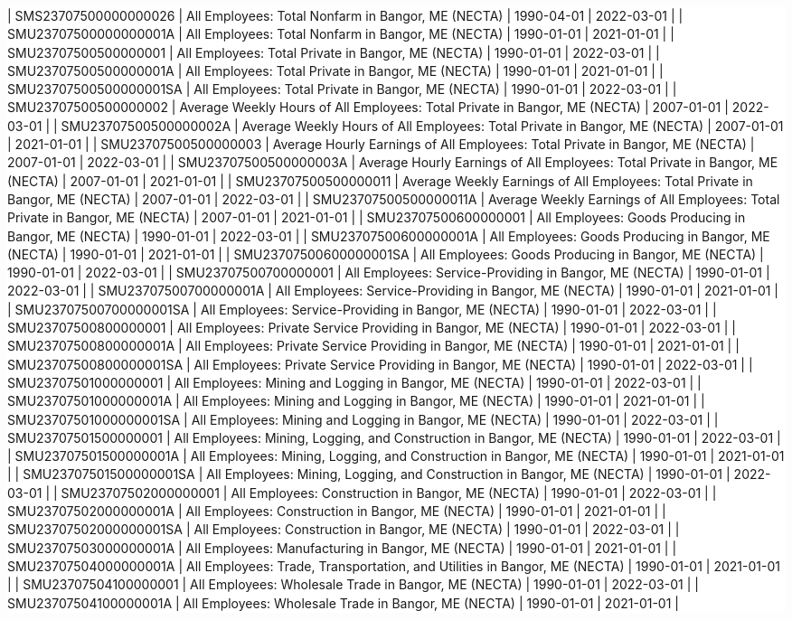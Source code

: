 | SMS23707500000000026   | All Employees: Total Nonfarm in Bangor, ME (NECTA)                                                            | 1990-04-01          | 2022-03-01        |
| SMU23707500000000001A  | All Employees: Total Nonfarm in Bangor, ME (NECTA)                                                            | 1990-01-01          | 2021-01-01        |
| SMU23707500500000001   | All Employees: Total Private in Bangor, ME (NECTA)                                                            | 1990-01-01          | 2022-03-01        |
| SMU23707500500000001A  | All Employees: Total Private in Bangor, ME (NECTA)                                                            | 1990-01-01          | 2021-01-01        |
| SMU23707500500000001SA | All Employees: Total Private in Bangor, ME (NECTA)                                                            | 1990-01-01          | 2022-03-01        |
| SMU23707500500000002   | Average Weekly Hours of All Employees: Total Private in Bangor, ME (NECTA)                                    | 2007-01-01          | 2022-03-01        |
| SMU23707500500000002A  | Average Weekly Hours of All Employees: Total Private in Bangor, ME (NECTA)                                    | 2007-01-01          | 2021-01-01        |
| SMU23707500500000003   | Average Hourly Earnings of All Employees: Total Private in Bangor, ME (NECTA)                                 | 2007-01-01          | 2022-03-01        |
| SMU23707500500000003A  | Average Hourly Earnings of All Employees: Total Private in Bangor, ME (NECTA)                                 | 2007-01-01          | 2021-01-01        |
| SMU23707500500000011   | Average Weekly Earnings of All Employees: Total Private in Bangor, ME (NECTA)                                 | 2007-01-01          | 2022-03-01        |
| SMU23707500500000011A  | Average Weekly Earnings of All Employees: Total Private in Bangor, ME (NECTA)                                 | 2007-01-01          | 2021-01-01        |
| SMU23707500600000001   | All Employees: Goods Producing in Bangor, ME (NECTA)                                                          | 1990-01-01          | 2022-03-01        |
| SMU23707500600000001A  | All Employees: Goods Producing in Bangor, ME (NECTA)                                                          | 1990-01-01          | 2021-01-01        |
| SMU23707500600000001SA | All Employees: Goods Producing in Bangor, ME (NECTA)                                                          | 1990-01-01          | 2022-03-01        |
| SMU23707500700000001   | All Employees: Service-Providing in Bangor, ME (NECTA)                                                        | 1990-01-01          | 2022-03-01        |
| SMU23707500700000001A  | All Employees: Service-Providing in Bangor, ME (NECTA)                                                        | 1990-01-01          | 2021-01-01        |
| SMU23707500700000001SA | All Employees: Service-Providing in Bangor, ME (NECTA)                                                        | 1990-01-01          | 2022-03-01        |
| SMU23707500800000001   | All Employees: Private Service Providing in Bangor, ME (NECTA)                                                | 1990-01-01          | 2022-03-01        |
| SMU23707500800000001A  | All Employees: Private Service Providing in Bangor, ME (NECTA)                                                | 1990-01-01          | 2021-01-01        |
| SMU23707500800000001SA | All Employees: Private Service Providing in Bangor, ME (NECTA)                                                | 1990-01-01          | 2022-03-01        |
| SMU23707501000000001   | All Employees: Mining and Logging in Bangor, ME (NECTA)                                                       | 1990-01-01          | 2022-03-01        |
| SMU23707501000000001A  | All Employees: Mining and Logging in Bangor, ME (NECTA)                                                       | 1990-01-01          | 2021-01-01        |
| SMU23707501000000001SA | All Employees: Mining and Logging in Bangor, ME (NECTA)                                                       | 1990-01-01          | 2022-03-01        |
| SMU23707501500000001   | All Employees: Mining, Logging, and Construction in Bangor, ME (NECTA)                                        | 1990-01-01          | 2022-03-01        |
| SMU23707501500000001A  | All Employees: Mining, Logging, and Construction in Bangor, ME (NECTA)                                        | 1990-01-01          | 2021-01-01        |
| SMU23707501500000001SA | All Employees: Mining, Logging, and Construction in Bangor, ME (NECTA)                                        | 1990-01-01          | 2022-03-01        |
| SMU23707502000000001   | All Employees: Construction in Bangor, ME (NECTA)                                                             | 1990-01-01          | 2022-03-01        |
| SMU23707502000000001A  | All Employees: Construction in Bangor, ME (NECTA)                                                             | 1990-01-01          | 2021-01-01        |
| SMU23707502000000001SA | All Employees: Construction in Bangor, ME (NECTA)                                                             | 1990-01-01          | 2022-03-01        |
| SMU23707503000000001A  | All Employees: Manufacturing in Bangor, ME (NECTA)                                                            | 1990-01-01          | 2021-01-01        |
| SMU23707504000000001A  | All Employees: Trade, Transportation, and Utilities in Bangor, ME (NECTA)                                     | 1990-01-01          | 2021-01-01        |
| SMU23707504100000001   | All Employees: Wholesale Trade in Bangor, ME (NECTA)                                                          | 1990-01-01          | 2022-03-01        |
| SMU23707504100000001A  | All Employees: Wholesale Trade in Bangor, ME (NECTA)                                                          | 1990-01-01          | 2021-01-01        |